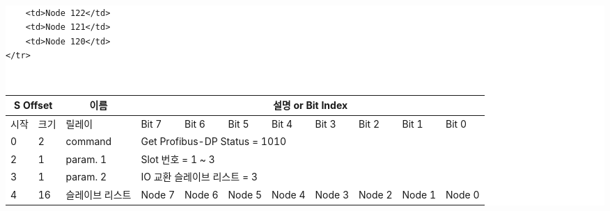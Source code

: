 		<td>Node 122</td>
		<td>Node 121</td>
		<td>Node 120</td>
	</tr>
</tbody>
</table>


<br>

<table class="tg">
<thead>
	<tr>
		<th colspan=2>S Offset</th>
		<th>이름</th>
		<th colspan=8>설명 or Bit Index</th>
	</tr>
</thead>

<tbody>
	<tr>
		<td class='powderblued'>시작</td>
		<td class='powderblued'>크기</td>
		<td class='powderblued'>릴레이</td>
		<td class='powderblued'>Bit 7</td>
		<td class='powderblued'>Bit 6</td>
		<td class='powderblued'>Bit 5</td>
		<td class='powderblued'>Bit 4</td>
		<td class='powderblued'>Bit 3</td>
		<td class='powderblued'>Bit 2</td>
		<td class='powderblued'>Bit 1</td>
		<td class='powderblued'>Bit 0</td>
	</tr>
	<tr>
		<td>0</td>
		<td>2</td>
		<td>command</td>
		<td colspan=8>Get Profibus-DP Status = 1010</td>
	</tr>
	<tr>
		<td>2</td>
		<td>1</td>
		<td>param. 1</td>
		<td colspan=8>Slot 번호 = 1 ~ 3</td>
	</tr>
	<tr>
		<td>3</td>
		<td>1</td>
		<td>param. 2</td>
		<td colspan=8>IO 교환 슬레이브 리스트 = 3</td>
	</tr>
	<tr>
		<td>4</td>
		<td rowspan=16>16</td>
		<td rowspan=16>슬레이브 리스트</td>
		<td>Node 7</td>
		<td>Node 6</td>
		<td>Node 5</td>
		<td>Node 4</td>
		<td>Node 3</td>
		<td>Node 2</td>
		<td>Node 1</td>
		<td>Node 0</td>
	</tr>
	<tr>